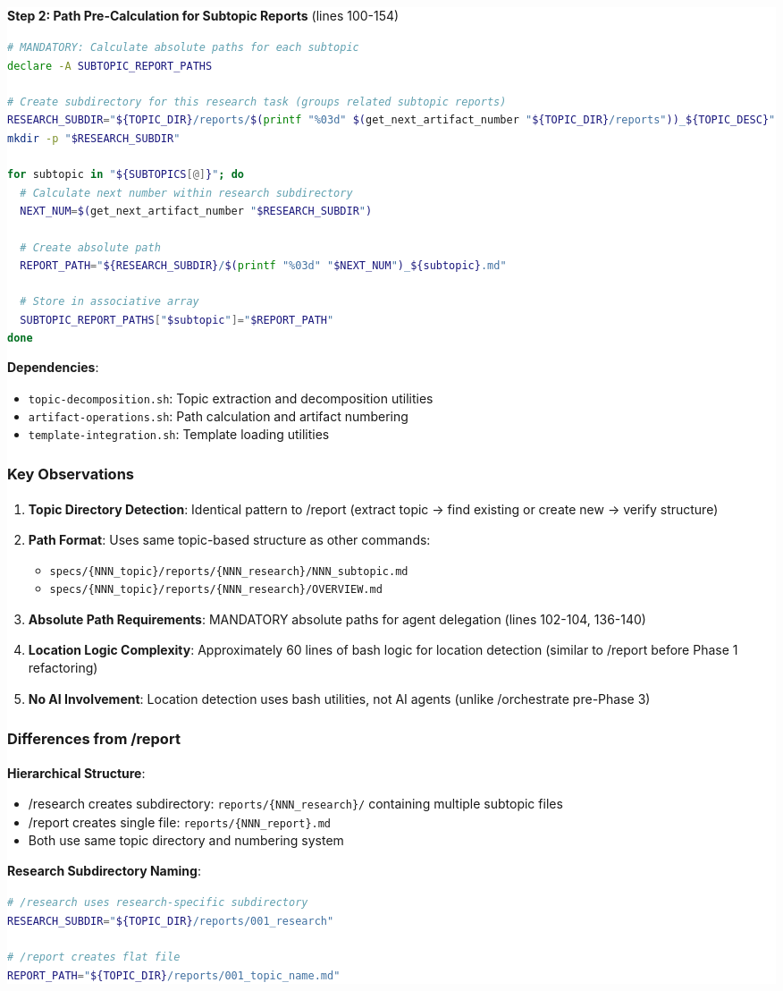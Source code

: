 **Step 2: Path Pre-Calculation for Subtopic Reports** (lines 100-154)
```bash
# MANDATORY: Calculate absolute paths for each subtopic
declare -A SUBTOPIC_REPORT_PATHS

# Create subdirectory for this research task (groups related subtopic reports)
RESEARCH_SUBDIR="${TOPIC_DIR}/reports/$(printf "%03d" $(get_next_artifact_number "${TOPIC_DIR}/reports"))_${TOPIC_DESC}"
mkdir -p "$RESEARCH_SUBDIR"

for subtopic in "${SUBTOPICS[@]}"; do
  # Calculate next number within research subdirectory
  NEXT_NUM=$(get_next_artifact_number "$RESEARCH_SUBDIR")

  # Create absolute path
  REPORT_PATH="${RESEARCH_SUBDIR}/$(printf "%03d" "$NEXT_NUM")_${subtopic}.md"

  # Store in associative array
  SUBTOPIC_REPORT_PATHS["$subtopic"]="$REPORT_PATH"
done
```

**Dependencies**:
- `topic-decomposition.sh`: Topic extraction and decomposition utilities
- `artifact-operations.sh`: Path calculation and artifact numbering
- `template-integration.sh`: Template loading utilities

### Key Observations

1. **Topic Directory Detection**: Identical pattern to /report (extract topic → find existing or create new → verify structure)

2. **Path Format**: Uses same topic-based structure as other commands:
   - `specs/{NNN_topic}/reports/{NNN_research}/NNN_subtopic.md`
   - `specs/{NNN_topic}/reports/{NNN_research}/OVERVIEW.md`

3. **Absolute Path Requirements**: MANDATORY absolute paths for agent delegation (lines 102-104, 136-140)

4. **Location Logic Complexity**: Approximately 60 lines of bash logic for location detection (similar to /report before Phase 1 refactoring)

5. **No AI Involvement**: Location detection uses bash utilities, not AI agents (unlike /orchestrate pre-Phase 3)

### Differences from /report

**Hierarchical Structure**:
- /research creates subdirectory: `reports/{NNN_research}/` containing multiple subtopic files
- /report creates single file: `reports/{NNN_report}.md`
- Both use same topic directory and numbering system

**Research Subdirectory Naming**:
```bash
# /research uses research-specific subdirectory
RESEARCH_SUBDIR="${TOPIC_DIR}/reports/001_research"

# /report creates flat file
REPORT_PATH="${TOPIC_DIR}/reports/001_topic_name.md"
```

